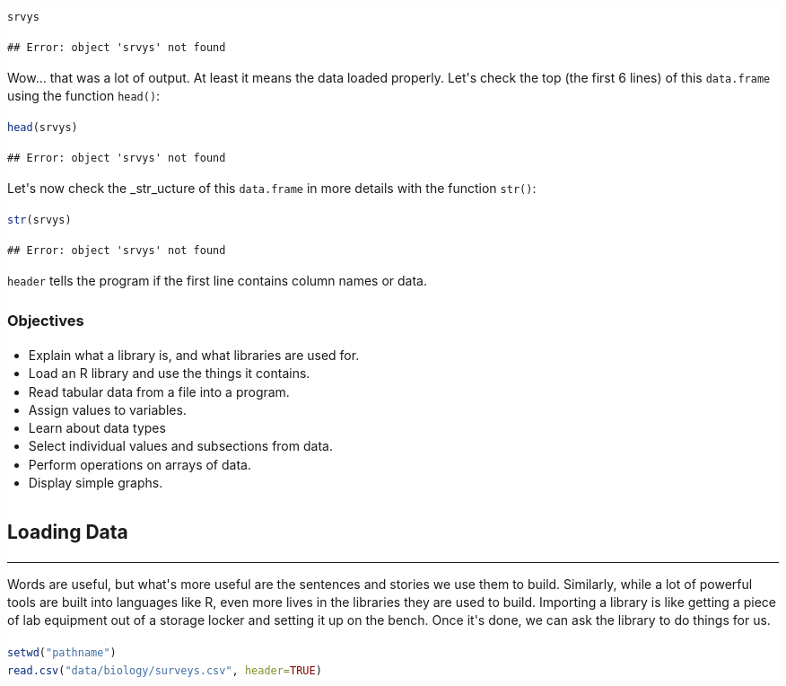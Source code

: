 
```r
srvys
```

```
## Error: object 'srvys' not found
```

Wow... that was a lot of output. At least it means the data loaded properly. Let's check the top (the first 6 lines) of this `data.frame` using the function `head()`:


```r
head(srvys)
```

```
## Error: object 'srvys' not found
```

Let's now check the _str_ucture of this `data.frame` in more details with the function `str()`:


```r
str(srvys)
```

```
## Error: object 'srvys' not found
```


`header` tells the program if the first line contains column names or data.




### Objectives
* Explain what a library is, and what libraries are used for.
* Load an R library and use the things it contains.
* Read tabular data from a file into a program.
* Assign values to variables.
* Learn about data types
* Select individual values and subsections from data.
* Perform operations on arrays of data.
* Display simple graphs.

## Loading Data
----------------

Words are useful, but what's more useful are the sentences and stories we use them to build.
Similarly, while a lot of powerful tools are built into languages like R,
even more lives in the libraries they are used to build.
Importing a library is like getting a piece of lab equipment out of a storage locker
and setting it up on the bench.
Once it's done, we can ask the library to do things for us.


```r
setwd("pathname")
read.csv("data/biology/surveys.csv", header=TRUE)
```
